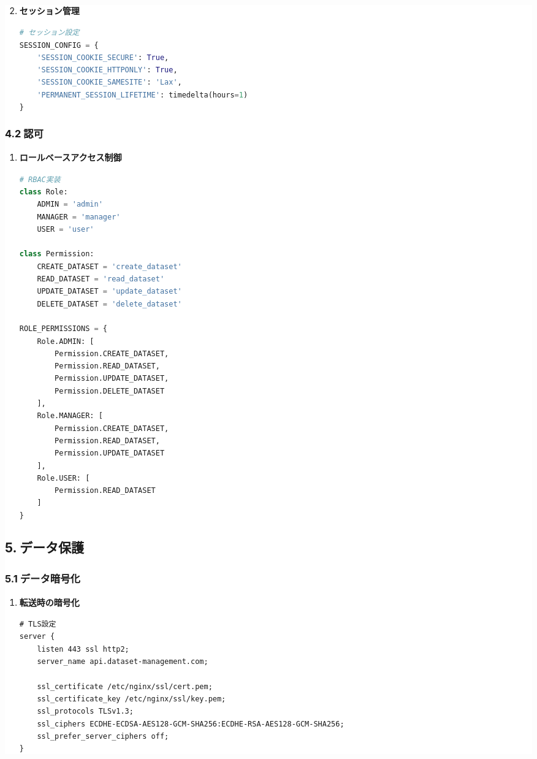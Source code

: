 2. **セッション管理**
   ```python
   # セッション設定
   SESSION_CONFIG = {
       'SESSION_COOKIE_SECURE': True,
       'SESSION_COOKIE_HTTPONLY': True,
       'SESSION_COOKIE_SAMESITE': 'Lax',
       'PERMANENT_SESSION_LIFETIME': timedelta(hours=1)
   }
   ```

### 4.2 認可

1. **ロールベースアクセス制御**
   ```python
   # RBAC実装
   class Role:
       ADMIN = 'admin'
       MANAGER = 'manager'
       USER = 'user'
   
   class Permission:
       CREATE_DATASET = 'create_dataset'
       READ_DATASET = 'read_dataset'
       UPDATE_DATASET = 'update_dataset'
       DELETE_DATASET = 'delete_dataset'
   
   ROLE_PERMISSIONS = {
       Role.ADMIN: [
           Permission.CREATE_DATASET,
           Permission.READ_DATASET,
           Permission.UPDATE_DATASET,
           Permission.DELETE_DATASET
       ],
       Role.MANAGER: [
           Permission.CREATE_DATASET,
           Permission.READ_DATASET,
           Permission.UPDATE_DATASET
       ],
       Role.USER: [
           Permission.READ_DATASET
       ]
   }
   ```

## 5. データ保護

### 5.1 データ暗号化

1. **転送時の暗号化**
   ```nginx
   # TLS設定
   server {
       listen 443 ssl http2;
       server_name api.dataset-management.com;
   
       ssl_certificate /etc/nginx/ssl/cert.pem;
       ssl_certificate_key /etc/nginx/ssl/key.pem;
       ssl_protocols TLSv1.3;
       ssl_ciphers ECDHE-ECDSA-AES128-GCM-SHA256:ECDHE-RSA-AES128-GCM-SHA256;
       ssl_prefer_server_ciphers off;
   }
   ```
